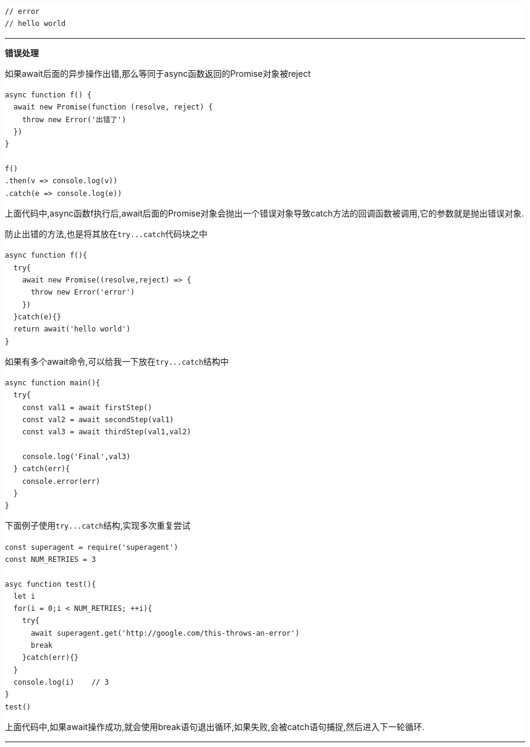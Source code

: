 ```
// error
// hello world
```

---
**错误处理**

如果await后面的异步操作出错,那么等同于async函数返回的Promise对象被reject
```
async function f() {
  await new Promise(function (resolve, reject) {
    throw new Error('出错了')
  })
}

f()
.then(v => console.log(v))
.catch(e => console.log(e))
```
上面代码中,async函数f执行后,await后面的Promise对象会抛出一个错误对象导致catch方法的回调函数被调用,它的参数就是抛出错误对象.

防止出错的方法,也是将其放在`try...catch`代码块之中
```
async function f(){
  try{
    await new Promise((resolve,reject) => {
      throw new Error('error')
    })
  }catch(e){}
  return await('hello world')
}
```
如果有多个await命令,可以给我一下放在`try...catch`结构中
```
async function main(){
  try{
    const val1 = await firstStep()
    const val2 = await secondStep(val1)
    const val3 = await thirdStep(val1,val2)

    console.log('Final',val3)
  } catch(err){
    console.error(err)
  }
}
```
下面例子使用`try...catch`结构,实现多次重复尝试
```
const superagent = require('superagent')
const NUM_RETRIES = 3

asyc function test(){
  let i
  for(i = 0;i < NUM_RETRIES; ++i){
    try{
      await superagent.get('http://google.com/this-throws-an-error')
      break
    }catch(err){}
  }
  console.log(i)    // 3
}
test()
```
上面代码中,如果await操作成功,就会使用break语句退出循环,如果失败,会被catch语句捕捉,然后进入下一轮循环.

---